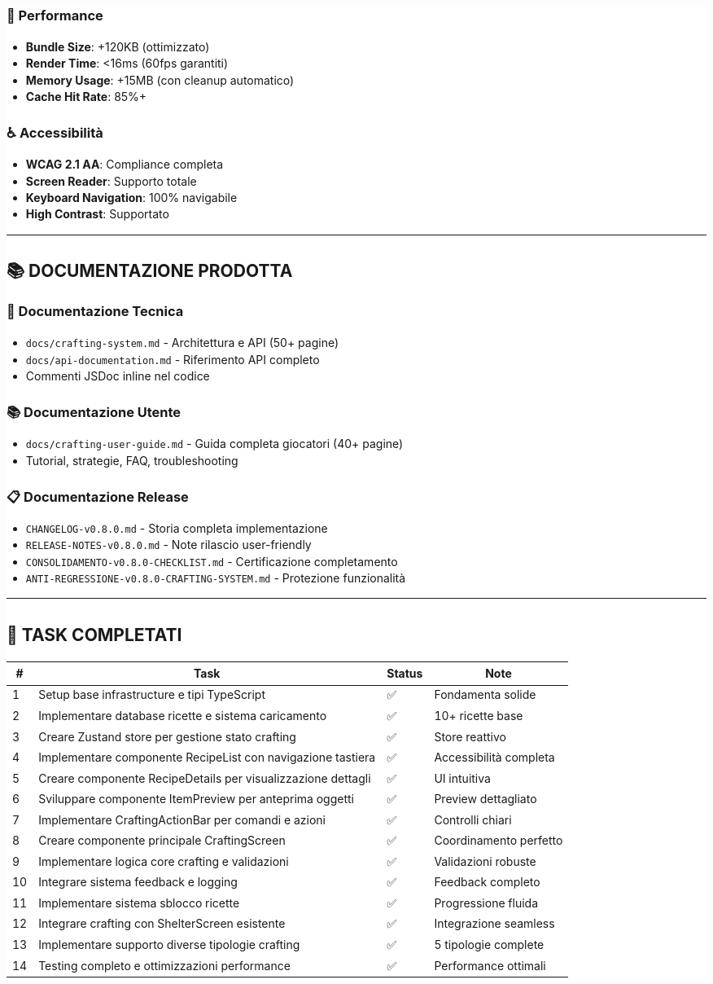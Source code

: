 ### 🚀 Performance
- **Bundle Size**: +120KB (ottimizzato)
- **Render Time**: <16ms (60fps garantiti)
- **Memory Usage**: +15MB (con cleanup automatico)
- **Cache Hit Rate**: 85%+

### ♿ Accessibilità
- **WCAG 2.1 AA**: Compliance completa
- **Screen Reader**: Supporto totale
- **Keyboard Navigation**: 100% navigabile
- **High Contrast**: Supportato

---

## 📚 DOCUMENTAZIONE PRODOTTA

### 📖 Documentazione Tecnica
- `docs/crafting-system.md` - Architettura e API (50+ pagine)
- `docs/api-documentation.md` - Riferimento API completo
- Commenti JSDoc inline nel codice

### 📚 Documentazione Utente
- `docs/crafting-user-guide.md` - Guida completa giocatori (40+ pagine)
- Tutorial, strategie, FAQ, troubleshooting

### 📋 Documentazione Release
- `CHANGELOG-v0.8.0.md` - Storia completa implementazione
- `RELEASE-NOTES-v0.8.0.md` - Note rilascio user-friendly
- `CONSOLIDAMENTO-v0.8.0-CHECKLIST.md` - Certificazione completamento
- `ANTI-REGRESSIONE-v0.8.0-CRAFTING-SYSTEM.md` - Protezione funzionalità

---

## 🎯 TASK COMPLETATI

| # | Task | Status | Note |
|---|------|--------|------|
| 1 | Setup base infrastructure e tipi TypeScript | ✅ | Fondamenta solide |
| 2 | Implementare database ricette e sistema caricamento | ✅ | 10+ ricette base |
| 3 | Creare Zustand store per gestione stato crafting | ✅ | Store reattivo |
| 4 | Implementare componente RecipeList con navigazione tastiera | ✅ | Accessibilità completa |
| 5 | Creare componente RecipeDetails per visualizzazione dettagli | ✅ | UI intuitiva |
| 6 | Sviluppare componente ItemPreview per anteprima oggetti | ✅ | Preview dettagliato |
| 7 | Implementare CraftingActionBar per comandi e azioni | ✅ | Controlli chiari |
| 8 | Creare componente principale CraftingScreen | ✅ | Coordinamento perfetto |
| 9 | Implementare logica core crafting e validazioni | ✅ | Validazioni robuste |
| 10 | Integrare sistema feedback e logging | ✅ | Feedback completo |
| 11 | Implementare sistema sblocco ricette | ✅ | Progressione fluida |
| 12 | Integrare crafting con ShelterScreen esistente | ✅ | Integrazione seamless |
| 13 | Implementare supporto diverse tipologie crafting | ✅ | 5 tipologie complete |
| 14 | Testing completo e ottimizzazioni performance | ✅ | Performance ottimali |
